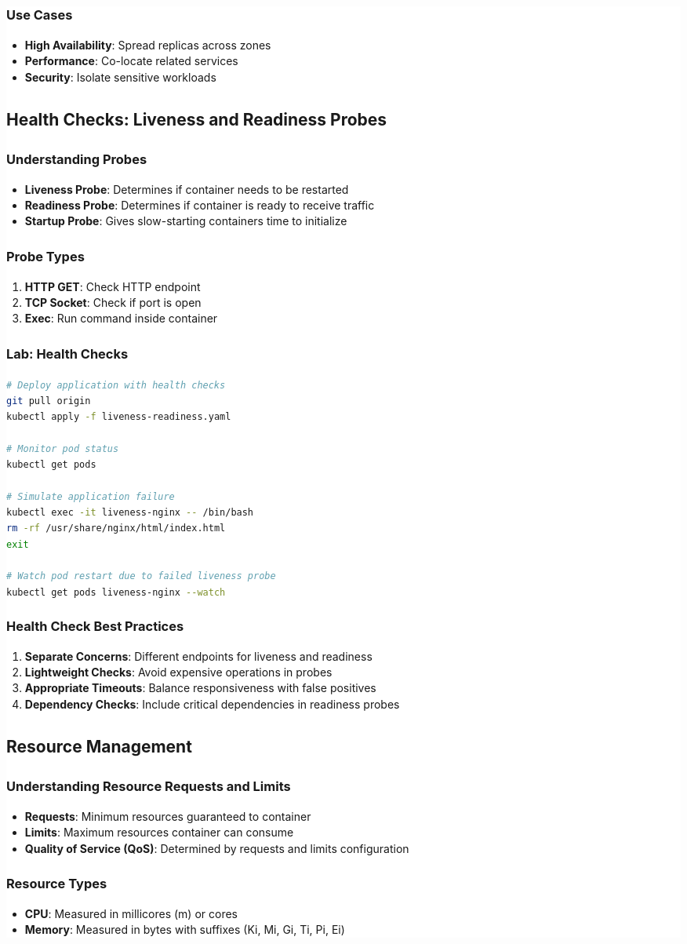 ### Use Cases
- **High Availability**: Spread replicas across zones
- **Performance**: Co-locate related services
- **Security**: Isolate sensitive workloads

## Health Checks: Liveness and Readiness Probes

### Understanding Probes
- **Liveness Probe**: Determines if container needs to be restarted
- **Readiness Probe**: Determines if container is ready to receive traffic
- **Startup Probe**: Gives slow-starting containers time to initialize

### Probe Types
1. **HTTP GET**: Check HTTP endpoint
2. **TCP Socket**: Check if port is open
3. **Exec**: Run command inside container

### Lab: Health Checks
```bash
# Deploy application with health checks
git pull origin
kubectl apply -f liveness-readiness.yaml

# Monitor pod status
kubectl get pods

# Simulate application failure
kubectl exec -it liveness-nginx -- /bin/bash
rm -rf /usr/share/nginx/html/index.html
exit

# Watch pod restart due to failed liveness probe
kubectl get pods liveness-nginx --watch
```

### Health Check Best Practices
1. **Separate Concerns**: Different endpoints for liveness and readiness
2. **Lightweight Checks**: Avoid expensive operations in probes
3. **Appropriate Timeouts**: Balance responsiveness with false positives
4. **Dependency Checks**: Include critical dependencies in readiness probes

## Resource Management

### Understanding Resource Requests and Limits
- **Requests**: Minimum resources guaranteed to container
- **Limits**: Maximum resources container can consume
- **Quality of Service (QoS)**: Determined by requests and limits configuration

### Resource Types
- **CPU**: Measured in millicores (m) or cores
- **Memory**: Measured in bytes with suffixes (Ki, Mi, Gi, Ti, Pi, Ei)
